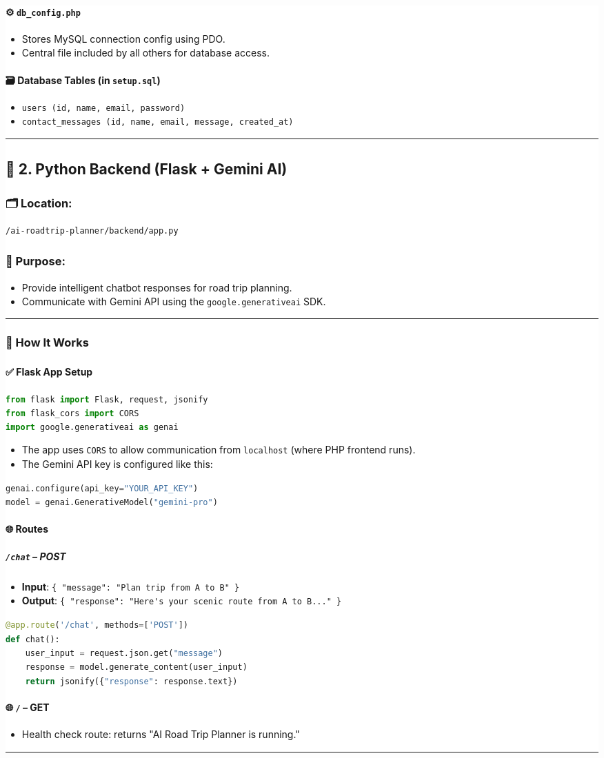 #### ⚙️ `db_config.php`
- Stores MySQL connection config using PDO.
- Central file included by all others for database access.

#### 🗃️ Database Tables (in `setup.sql`)
- `users (id, name, email, password)`
- `contact_messages (id, name, email, message, created_at)`

---

## 🔧 2. Python Backend (Flask + Gemini AI)

### 🗂 Location:
`/ai-roadtrip-planner/backend/app.py`

### 🧠 Purpose:
- Provide intelligent chatbot responses for road trip planning.
- Communicate with Gemini API using the `google.generativeai` SDK.

---

### 🔌 How It Works

#### ✅ Flask App Setup
```python
from flask import Flask, request, jsonify
from flask_cors import CORS
import google.generativeai as genai
```

- The app uses `CORS` to allow communication from `localhost` (where PHP frontend runs).
- The Gemini API key is configured like this:
```python
genai.configure(api_key="YOUR_API_KEY")
model = genai.GenerativeModel("gemini-pro")
```

#### 🌐 Routes

##### `/chat` – POST
- **Input**: `{ "message": "Plan trip from A to B" }`
- **Output**: `{ "response": "Here's your scenic route from A to B..." }`

```python
@app.route('/chat', methods=['POST'])
def chat():
    user_input = request.json.get("message")
    response = model.generate_content(user_input)
    return jsonify({"response": response.text})
```

#### 🌐 `/` – GET
- Health check route: returns "AI Road Trip Planner is running."

---